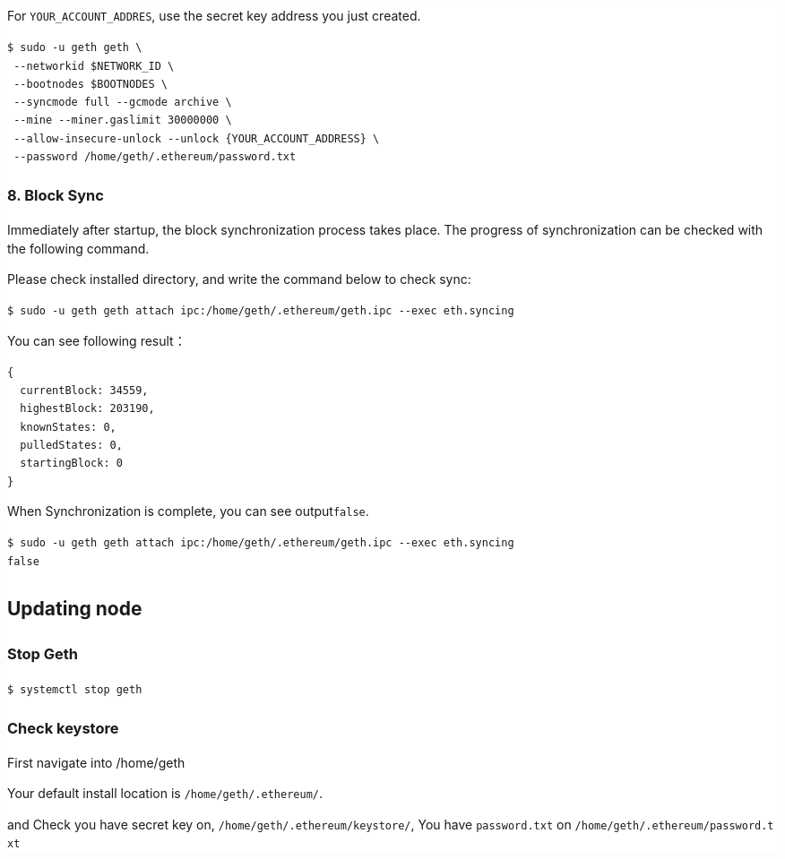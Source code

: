For `YOUR_ACCOUNT_ADDRES`, use the secret key address you just created.
```
$ sudo -u geth geth \
 --networkid $NETWORK_ID \
 --bootnodes $BOOTNODES \
 --syncmode full --gcmode archive \
 --mine --miner.gaslimit 30000000 \
 --allow-insecure-unlock --unlock {YOUR_ACCOUNT_ADDRESS} \
 --password /home/geth/.ethereum/password.txt
```
### 8. Block Sync

Immediately after startup, the block synchronization process takes place. The progress of synchronization can be checked with the following command. 

Please check installed directory, and write the command below to check sync:

```
$ sudo -u geth geth attach ipc:/home/geth/.ethereum/geth.ipc --exec eth.syncing
```


You can see following result：

```
{
  currentBlock: 34559,
  highestBlock: 203190,
  knownStates: 0,
  pulledStates: 0,
  startingBlock: 0
}
```

When Synchronization is complete, you can see output`false`.

```
$ sudo -u geth geth attach ipc:/home/geth/.ethereum/geth.ipc --exec eth.syncing
false
```

## Updating node 

### Stop Geth 

```
$ systemctl stop geth
```


### Check keystore

First navigate into /home/geth

Your default install location is `/home/geth/.ethereum/`.

and Check you have secret key on, `/home/geth/.ethereum/keystore/`, You have `password.txt` on `/home/geth/.ethereum/password.txt`
